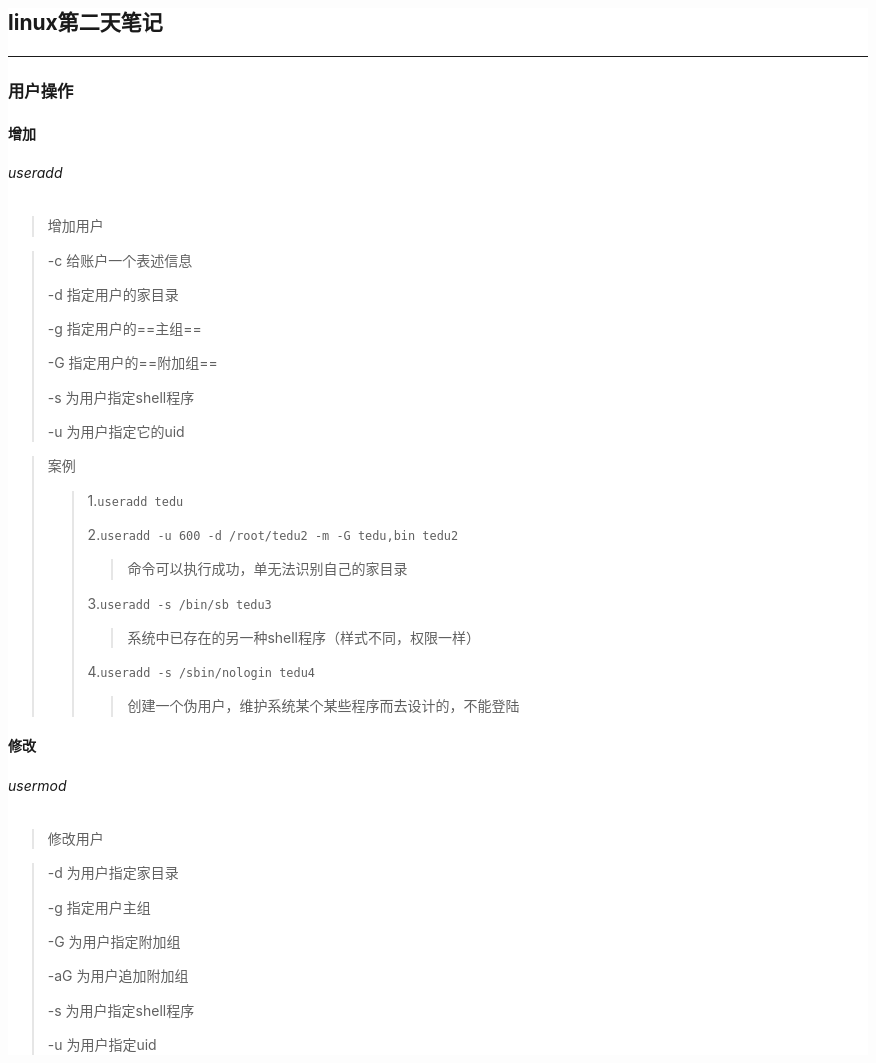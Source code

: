 ## linux第二天笔记

-----

### 用户操作

#### 增加

###### useradd

> 增加用户

> -c	给账户一个表述信息
>
> -d	指定用户的家目录
>
> -g	指定用户的==主组==
>
> -G	指定用户的==附加组==
>
> -s	为用户指定shell程序
>
> -u	为用户指定它的uid

> 案例
>
> > 1.`useradd tedu`
> >
> > 2.`useradd -u 600 -d /root/tedu2 -m -G tedu,bin tedu2`
> >
> > > 命令可以执行成功，单无法识别自己的家目录
> >
> > 3.`useradd -s /bin/sb tedu3`
> >
> > >  系统中已存在的另一种shell程序（样式不同，权限一样）
> >
> > 4.`useradd -s /sbin/nologin tedu4`
> >
> > > 创建一个伪用户，维护系统某个某些程序而去设计的，不能登陆

#### 修改

###### usermod

> 修改用户

> -d	为用户指定家目录
>
> -g	指定用户主组
>
> -G	为用户指定附加组
>
> -aG	为用户追加附加组
>
> -s	为用户指定shell程序
>
> -u	为用户指定uid
